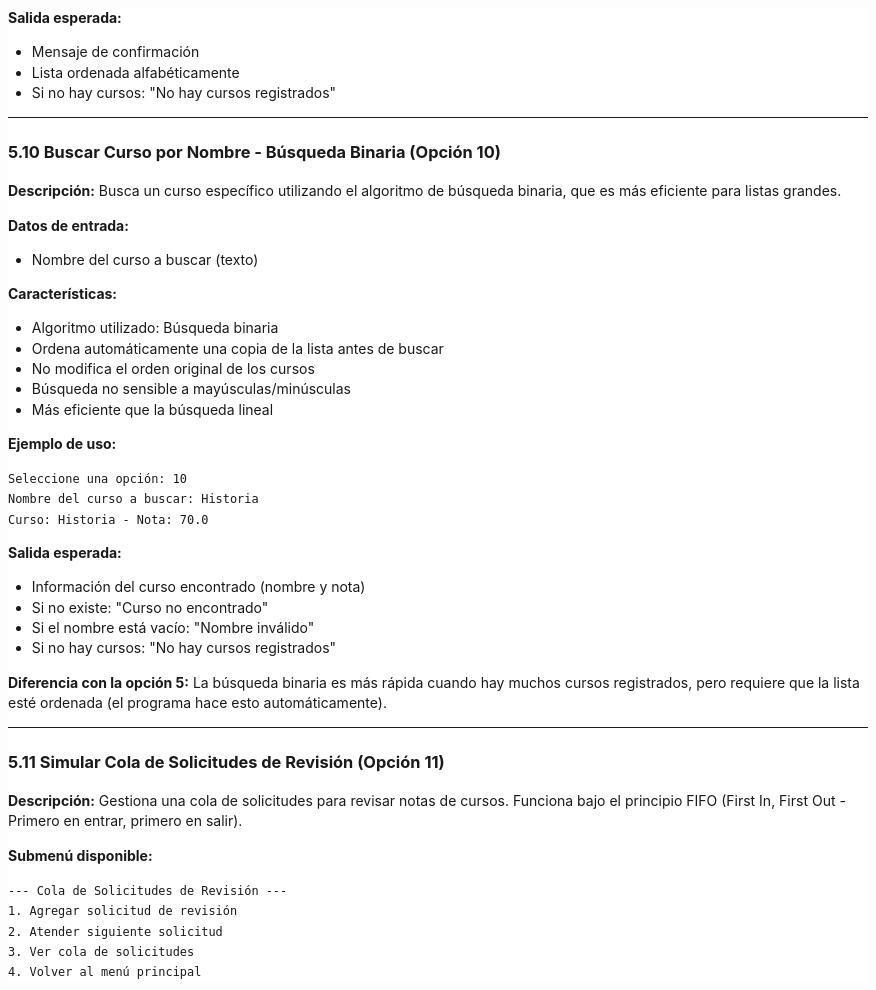 **Salida esperada:**
- Mensaje de confirmación
- Lista ordenada alfabéticamente
- Si no hay cursos: "No hay cursos registrados"

---

### 5.10 Buscar Curso por Nombre - Búsqueda Binaria (Opción 10)

**Descripción:**
Busca un curso específico utilizando el algoritmo de búsqueda binaria, que es más eficiente para listas grandes.

**Datos de entrada:**
- Nombre del curso a buscar (texto)

**Características:**
- Algoritmo utilizado: Búsqueda binaria
- Ordena automáticamente una copia de la lista antes de buscar
- No modifica el orden original de los cursos
- Búsqueda no sensible a mayúsculas/minúsculas
- Más eficiente que la búsqueda lineal

**Ejemplo de uso:**
```
Seleccione una opción: 10
Nombre del curso a buscar: Historia
Curso: Historia - Nota: 70.0
```

**Salida esperada:**
- Información del curso encontrado (nombre y nota)
- Si no existe: "Curso no encontrado"
- Si el nombre está vacío: "Nombre inválido"
- Si no hay cursos: "No hay cursos registrados"

**Diferencia con la opción 5:**
La búsqueda binaria es más rápida cuando hay muchos cursos registrados, pero requiere que la lista esté ordenada (el programa hace esto automáticamente).

---

### 5.11 Simular Cola de Solicitudes de Revisión (Opción 11)

**Descripción:**
Gestiona una cola de solicitudes para revisar notas de cursos. Funciona bajo el principio FIFO (First In, First Out - Primero en entrar, primero en salir).

**Submenú disponible:**
```
--- Cola de Solicitudes de Revisión ---
1. Agregar solicitud de revisión
2. Atender siguiente solicitud
3. Ver cola de solicitudes
4. Volver al menú principal
```
